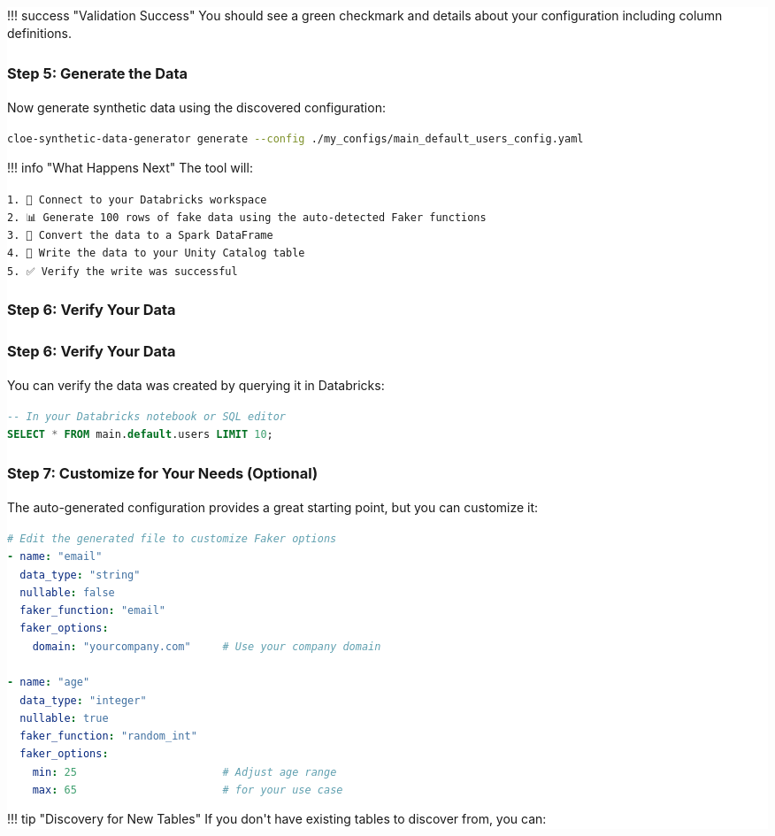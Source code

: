!!! success "Validation Success"
    You should see a green checkmark and details about your configuration including column definitions.

### Step 5: Generate the Data

Now generate synthetic data using the discovered configuration:

```bash
cloe-synthetic-data-generator generate --config ./my_configs/main_default_users_config.yaml
```

!!! info "What Happens Next"
    The tool will:

    1. 🔗 Connect to your Databricks workspace
    2. 📊 Generate 100 rows of fake data using the auto-detected Faker functions
    3. 🔄 Convert the data to a Spark DataFrame
    4. 📝 Write the data to your Unity Catalog table
    5. ✅ Verify the write was successful

### Step 6: Verify Your Data

### Step 6: Verify Your Data

You can verify the data was created by querying it in Databricks:

```sql
-- In your Databricks notebook or SQL editor
SELECT * FROM main.default.users LIMIT 10;
```

### Step 7: Customize for Your Needs (Optional)

The auto-generated configuration provides a great starting point, but you can customize it:

```yaml
# Edit the generated file to customize Faker options
- name: "email"
  data_type: "string"
  nullable: false
  faker_function: "email"
  faker_options:
    domain: "yourcompany.com"     # Use your company domain

- name: "age"
  data_type: "integer"
  nullable: true
  faker_function: "random_int"
  faker_options:
    min: 25                       # Adjust age range
    max: 65                       # for your use case
```

!!! tip "Discovery for New Tables"
    If you don't have existing tables to discover from, you can:
